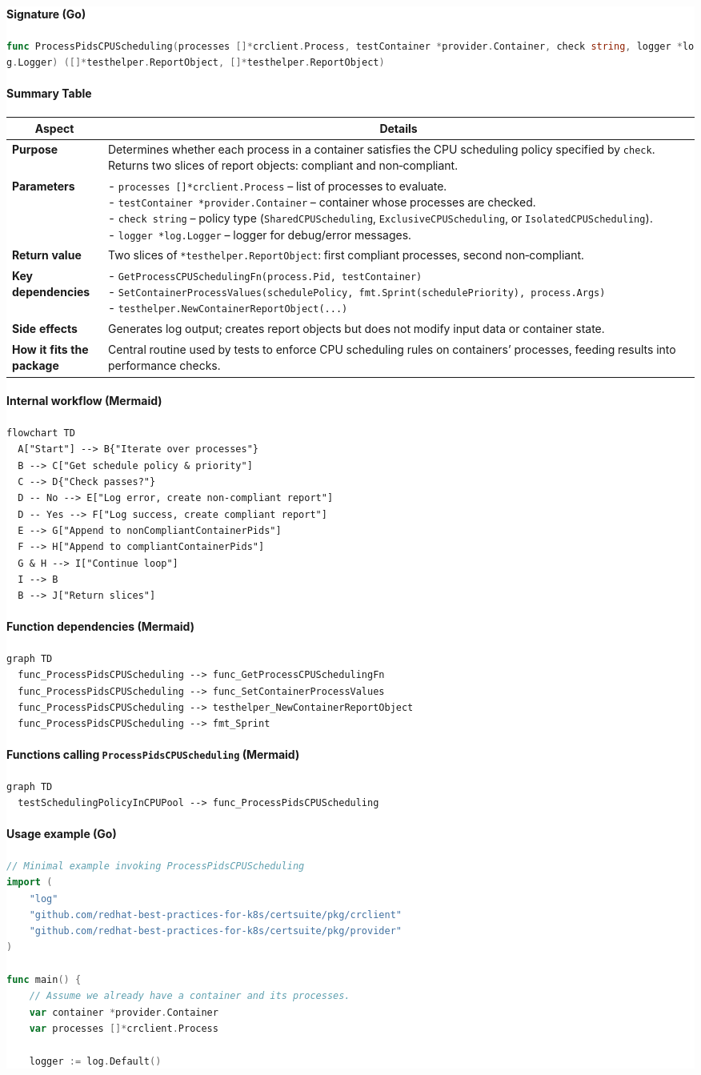 #### Signature (Go)
```go
func ProcessPidsCPUScheduling(processes []*crclient.Process, testContainer *provider.Container, check string, logger *log.Logger) ([]*testhelper.ReportObject, []*testhelper.ReportObject)
```

#### Summary Table
| Aspect | Details |
|--------|---------|
| **Purpose** | Determines whether each process in a container satisfies the CPU scheduling policy specified by `check`. Returns two slices of report objects: compliant and non‑compliant. |
| **Parameters** | - `processes []*crclient.Process` – list of processes to evaluate.<br>- `testContainer *provider.Container` – container whose processes are checked.<br>- `check string` – policy type (`SharedCPUScheduling`, `ExclusiveCPUScheduling`, or `IsolatedCPUScheduling`).<br>- `logger *log.Logger` – logger for debug/error messages. |
| **Return value** | Two slices of `*testhelper.ReportObject`: first compliant processes, second non‑compliant. |
| **Key dependencies** | - `GetProcessCPUSchedulingFn(process.Pid, testContainer)`<br>- `SetContainerProcessValues(schedulePolicy, fmt.Sprint(schedulePriority), process.Args)`<br>- `testhelper.NewContainerReportObject(...)` |
| **Side effects** | Generates log output; creates report objects but does not modify input data or container state. |
| **How it fits the package** | Central routine used by tests to enforce CPU scheduling rules on containers’ processes, feeding results into performance checks. |

#### Internal workflow (Mermaid)
```mermaid
flowchart TD
  A["Start"] --> B{"Iterate over processes"}
  B --> C["Get schedule policy & priority"]
  C --> D{"Check passes?"}
  D -- No --> E["Log error, create non‑compliant report"]
  D -- Yes --> F["Log success, create compliant report"]
  E --> G["Append to nonCompliantContainerPids"]
  F --> H["Append to compliantContainerPids"]
  G & H --> I["Continue loop"]
  I --> B
  B --> J["Return slices"]
```

#### Function dependencies (Mermaid)
```mermaid
graph TD
  func_ProcessPidsCPUScheduling --> func_GetProcessCPUSchedulingFn
  func_ProcessPidsCPUScheduling --> func_SetContainerProcessValues
  func_ProcessPidsCPUScheduling --> testhelper_NewContainerReportObject
  func_ProcessPidsCPUScheduling --> fmt_Sprint
```

#### Functions calling `ProcessPidsCPUScheduling` (Mermaid)
```mermaid
graph TD
  testSchedulingPolicyInCPUPool --> func_ProcessPidsCPUScheduling
```

#### Usage example (Go)
```go
// Minimal example invoking ProcessPidsCPUScheduling
import (
    "log"
    "github.com/redhat-best-practices-for-k8s/certsuite/pkg/crclient"
    "github.com/redhat-best-practices-for-k8s/certsuite/pkg/provider"
)

func main() {
    // Assume we already have a container and its processes.
    var container *provider.Container
    var processes []*crclient.Process

    logger := log.Default()
```